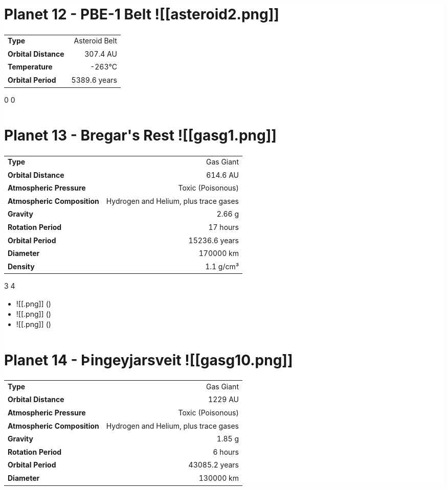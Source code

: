 
# Planet 12 - PBE-1 Belt ![[asteroid2.png]]
|                             |                           |
| --------------------------- | -------------------------:|
| **Type**                    |             Asteroid Belt |
| **Orbital Distance**        |   307.4 AU |
| **Temperature**             |    -263°C |
| **Orbital Period** | 5389.6 years |



0
0



# Planet 13 - Bregar's Rest ![[gasg1.png]]
|                             |                           |
| --------------------------- | -------------------------:|
| **Type**                    |             Gas Giant |
| **Orbital Distance**        |   614.6 AU |
| **Atmospheric Pressure**    |       Toxic (Poisonous) |
| **Atmospheric Composition** |      Hydrogen and Helium, plus trace gases |
| **Gravity**                 |        2.66 g |
| **Rotation Period**         |  17 hours |
| **Orbital Period** | 15236.6 years |
| **Diameter**                |      170000 km | 
| **Density**                 |    1.1 g/cm³ |



3
4

- ![[.png]]  ()
- ![[.png]]  ()
- ![[.png]]  ()


# Planet 14 - Þingeyjarsveit ![[gasg10.png]]
|                             |                           |
| --------------------------- | -------------------------:|
| **Type**                    |             Gas Giant |
| **Orbital Distance**        |   1229 AU |
| **Atmospheric Pressure**    |       Toxic (Poisonous) |
| **Atmospheric Composition** |      Hydrogen and Helium, plus trace gases |
| **Gravity**                 |        1.85 g |
| **Rotation Period**         |  6 hours |
| **Orbital Period** | 43085.2 years |
| **Diameter**                |      130000 km | 